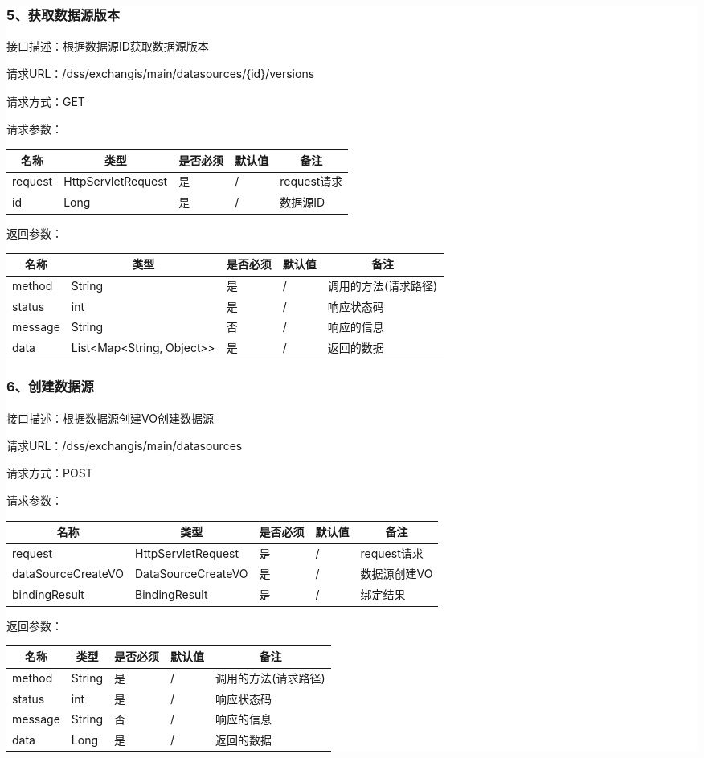 ### 5、获取数据源版本

接口描述：根据数据源ID获取数据源版本

请求URL：/dss/exchangis/main/datasources/{id}/versions

请求方式：GET

请求参数： 

| 名称    | 类型               | 是否必须 | 默认值 | 备注        |
| ------- | ------------------ | -------- | ------ | ----------- |
| request | HttpServletRequest | 是       | /      | request请求 |
| id      | Long               | 是       | /      | 数据源ID    |

返回参数： 

| 名称    | 类型                      | 是否必须 | 默认值 | 备注                 |
| ------- | ------------------------- | -------- | ------ | -------------------- |
| method  | String                    | 是       | /      | 调用的方法(请求路径) |
| status  | int                       | 是       | /      | 响应状态码           |
| message | String                    | 否       | /      | 响应的信息           |
| data    | List<Map<String, Object>> | 是       | /      | 返回的数据           |

### 6、创建数据源

接口描述：根据数据源创建VO创建数据源

请求URL：/dss/exchangis/main/datasources

请求方式：POST

请求参数： 

| 名称               | 类型               | 是否必须 | 默认值 | 备注         |
| ------------------ | ------------------ | -------- | ------ | ------------ |
| request            | HttpServletRequest | 是       | /      | request请求  |
| dataSourceCreateVO | DataSourceCreateVO | 是       | /      | 数据源创建VO |
| bindingResult      | BindingResult      | 是       | /      | 绑定结果     |

返回参数： 

| 名称    | 类型   | 是否必须 | 默认值 | 备注                 |
| ------- | ------ | -------- | ------ | -------------------- |
| method  | String | 是       | /      | 调用的方法(请求路径) |
| status  | int    | 是       | /      | 响应状态码           |
| message | String | 否       | /      | 响应的信息           |
| data    | Long   | 是       | /      | 返回的数据           |

